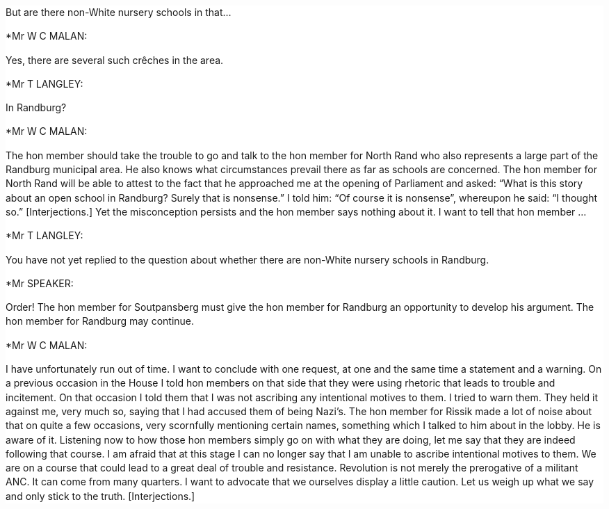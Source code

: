 <p>But are there non-White nursery schools in that&#x2026;</p>

</speech>

<speech by="#malan">

<from>*Mr <person refersTo="hansard_za">W C MALAN</person>:</from>

<p>Yes, there are several such cr&#x00EA;ches in the area.</p>

</speech>

<speech by="#langley">

<from>*Mr <person refersTo="hansard_za">T LANGLEY</person>:</from>

<p>In Randburg?</p>

</speech>

<speech by="#malan">

<from>*Mr <person refersTo="hansard_za">W C MALAN</person>:</from>

<p>The hon member should take the trouble to go and talk to the hon member for North Rand who also represents a large part of the Randburg municipal area. He also knows what circumstances prevail there as far as schools are concerned. The hon member for North Rand will be able to attest to the fact that he approached me at the opening of Parliament and asked: &#x201C;What is this story about an open school in Randburg? Surely that is nonsense.&#x201D; I told him: &#x201C;Of course it is nonsense&#x201D;, whereupon he said: &#x201C;I thought so.&#x201D; [Interjections.] Yet the misconception persists and the hon member says nothing about it. I want to tell that hon member &#x2026;</p>

</speech>

<speech by="#langley">

<from>*Mr <person refersTo="hansard_za">T LANGLEY</person>:</from>

<p>You have not yet replied to the question about whether there are non-White nursery schools in Randburg.</p>

</speech>

<speech by="#speaker">

<from>*Mr <person refersTo="hansard_za">SPEAKER</person>:</from>

<p>Order! The hon member for Soutpansberg must give the hon member for Randburg an opportunity to develop his argument. The hon member for Randburg may continue.</p>

</speech>

<speech by="#malan">

<from>*Mr <person refersTo="hansard_za">W C MALAN</person>:</from>

<p>I have unfortunately run out of time. I want to conclude with one request, at one and the same time a statement and a warning. On a previous occasion in the House I told hon members on that side that they were using rhetoric that leads to trouble and incitement. On that occasion I told them that I was not ascribing any intentional motives to them. I tried to warn them. They held it against me, very much so, saying that I had accused them of being Nazi&#x2019;s. The hon member for Rissik made a lot of noise about that on quite a few occasions, <span class="col_1455-1456" refersTo="page_0758"/>very scornfully mentioning certain names, something which I talked to him about in the lobby. He is aware of it. Listening now to how those hon members simply go on with what they are doing, let me say that they are indeed following that course. I am afraid that at this stage I can no longer say that I am unable to ascribe intentional motives to them. We are on a course that could lead to a great deal of trouble and resistance. Revolution is not merely the prerogative of a militant ANC. It can come from many quarters. I want to advocate that we ourselves display a little caution. Let us weigh up what we say and only stick to the truth. [Interjections.]</p>
